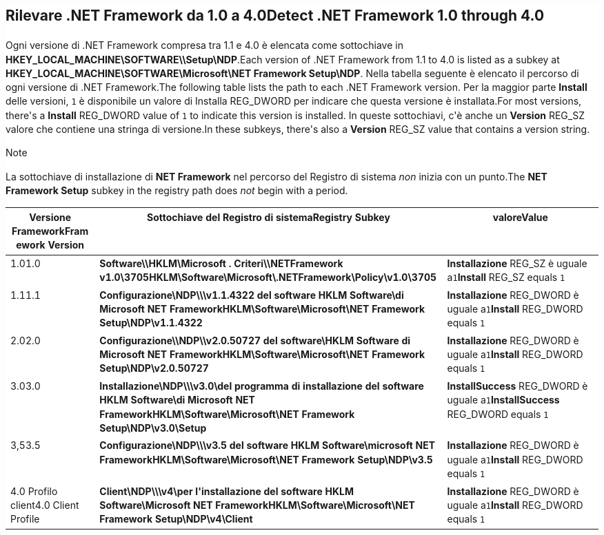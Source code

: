 ## <a name="detect-net-framework-10-through-40"></a><span data-ttu-id="7d284-205">Rilevare .NET Framework da 1.0 a 4.0</span><span class="sxs-lookup"><span data-stu-id="7d284-205">Detect .NET Framework 1.0 through 4.0</span></span>

<span data-ttu-id="7d284-206">Ogni versione di .NET Framework compresa tra 1.1 e 4.0 è elencata come sottochiave in **HKEY_LOCAL_MACHINE\\SOFTWARE\\\\Setup\\NDP**.</span><span class="sxs-lookup"><span data-stu-id="7d284-206">Each version of .NET Framework from 1.1 to 4.0 is listed as a subkey at **HKEY_LOCAL_MACHINE\\SOFTWARE\\Microsoft\\NET Framework Setup\\NDP**.</span></span> <span data-ttu-id="7d284-207">Nella tabella seguente è elencato il percorso di ogni versione di .NET Framework.</span><span class="sxs-lookup"><span data-stu-id="7d284-207">The following table lists the path to each .NET Framework version.</span></span> <span data-ttu-id="7d284-208">Per la maggior parte **Install** delle versioni, `1` è disponibile un valore di Installa REG_DWORD per indicare che questa versione è installata.</span><span class="sxs-lookup"><span data-stu-id="7d284-208">For most versions, there's a **Install** REG_DWORD value of `1` to indicate this version is installed.</span></span> <span data-ttu-id="7d284-209">In queste sottochiavi, c'è anche un **Version** REG_SZ valore che contiene una stringa di versione.</span><span class="sxs-lookup"><span data-stu-id="7d284-209">In these subkeys, there's also a **Version** REG_SZ value that contains a version string.</span></span>

> [!NOTE]
> <span data-ttu-id="7d284-210">La sottochiave di installazione di **NET Framework** nel percorso del Registro di sistema *non* inizia con un punto.</span><span class="sxs-lookup"><span data-stu-id="7d284-210">The **NET Framework Setup** subkey in the registry path does *not* begin with a period.</span></span>

| <span data-ttu-id="7d284-211">Versione Framework</span><span class="sxs-lookup"><span data-stu-id="7d284-211">Framework Version</span></span>  | <span data-ttu-id="7d284-212">Sottochiave del Registro di sistema</span><span class="sxs-lookup"><span data-stu-id="7d284-212">Registry Subkey</span></span> | <span data-ttu-id="7d284-213">valore</span><span class="sxs-lookup"><span data-stu-id="7d284-213">Value</span></span> |
| ------------------ | --------------- | ----- |
| <span data-ttu-id="7d284-214">1.0</span><span class="sxs-lookup"><span data-stu-id="7d284-214">1.0</span></span>                | <span data-ttu-id="7d284-215">**Software\\\\HKLM\\Microsoft . Criteri\\\\NETFramework v1.0\\3705**</span><span class="sxs-lookup"><span data-stu-id="7d284-215">**HKLM\\Software\\Microsoft\\.NETFramework\\Policy\\v1.0\\3705**</span></span>     | <span data-ttu-id="7d284-216">**Installazione** REG_SZ è uguale a`1`</span><span class="sxs-lookup"><span data-stu-id="7d284-216">**Install** REG_SZ equals `1`</span></span> |
| <span data-ttu-id="7d284-217">1.1</span><span class="sxs-lookup"><span data-stu-id="7d284-217">1.1</span></span>                | <span data-ttu-id="7d284-218">**Configurazione\\NDP\\\\\\v1.1.4322 del software HKLM Software\\di Microsoft NET Framework**</span><span class="sxs-lookup"><span data-stu-id="7d284-218">**HKLM\\Software\\Microsoft\\NET Framework Setup\\NDP\\v1.1.4322**</span></span>   | <span data-ttu-id="7d284-219">**Installazione** REG_DWORD è uguale a`1`</span><span class="sxs-lookup"><span data-stu-id="7d284-219">**Install** REG_DWORD equals `1`</span></span> |
| <span data-ttu-id="7d284-220">2.0</span><span class="sxs-lookup"><span data-stu-id="7d284-220">2.0</span></span>                | <span data-ttu-id="7d284-221">**Configurazione\\\\NDP\\\\v2.0.50727 del software\\HKLM Software di Microsoft NET Framework**</span><span class="sxs-lookup"><span data-stu-id="7d284-221">**HKLM\\Software\\Microsoft\\NET Framework Setup\\NDP\\v2.0.50727**</span></span>  | <span data-ttu-id="7d284-222">**Installazione** REG_DWORD è uguale a`1`</span><span class="sxs-lookup"><span data-stu-id="7d284-222">**Install** REG_DWORD equals `1`</span></span> |
| <span data-ttu-id="7d284-223">3.0</span><span class="sxs-lookup"><span data-stu-id="7d284-223">3.0</span></span>                | <span data-ttu-id="7d284-224">**Installazione\\NDP\\\\\\v3.0\\del programma di installazione del software HKLM Software\\di Microsoft NET Framework**</span><span class="sxs-lookup"><span data-stu-id="7d284-224">**HKLM\\Software\\Microsoft\\NET Framework Setup\\NDP\\v3.0\\Setup**</span></span> | <span data-ttu-id="7d284-225">**InstallSuccess** REG_DWORD è uguale a`1`</span><span class="sxs-lookup"><span data-stu-id="7d284-225">**InstallSuccess** REG_DWORD equals `1`</span></span> |
| <span data-ttu-id="7d284-226">3,5</span><span class="sxs-lookup"><span data-stu-id="7d284-226">3.5</span></span>                | <span data-ttu-id="7d284-227">**Configurazione\\NDP\\\\\\v3.5 del software HKLM Software\\microsoft NET Framework**</span><span class="sxs-lookup"><span data-stu-id="7d284-227">**HKLM\\Software\\Microsoft\\NET Framework Setup\\NDP\\v3.5**</span></span>        | <span data-ttu-id="7d284-228">**Installazione** REG_DWORD è uguale a`1`</span><span class="sxs-lookup"><span data-stu-id="7d284-228">**Install** REG_DWORD equals `1`</span></span> |
| <span data-ttu-id="7d284-229">4.0 Profilo client</span><span class="sxs-lookup"><span data-stu-id="7d284-229">4.0 Client Profile</span></span> | <span data-ttu-id="7d284-230">**Client\\NDP\\\\\\v4\\per l'installazione del software HKLM Software\\Microsoft NET Framework**</span><span class="sxs-lookup"><span data-stu-id="7d284-230">**HKLM\\Software\\Microsoft\\NET Framework Setup\\NDP\\v4\\Client**</span></span>  | <span data-ttu-id="7d284-231">**Installazione** REG_DWORD è uguale a`1`</span><span class="sxs-lookup"><span data-stu-id="7d284-231">**Install** REG_DWORD equals `1`</span></span> |